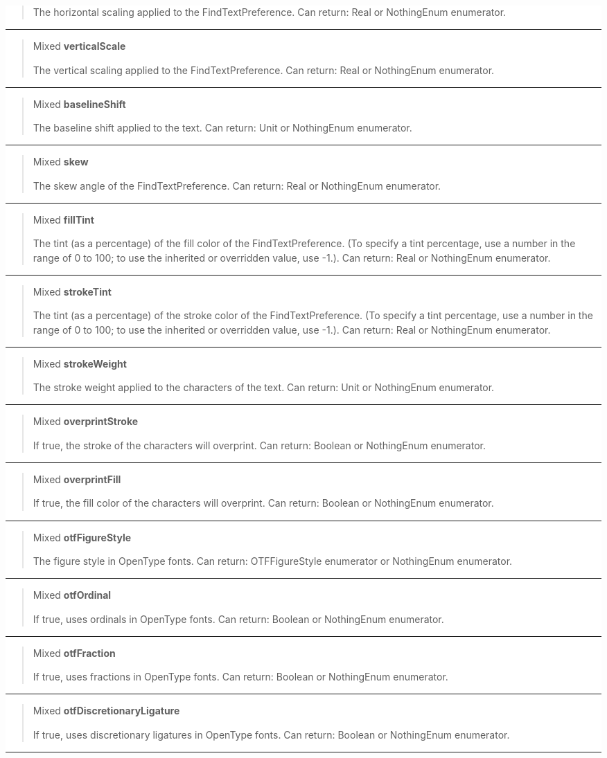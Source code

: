 > The horizontal scaling applied to the FindTextPreference. Can return: Real or NothingEnum enumerator.
*** 
> Mixed **verticalScale** 
>
> The vertical scaling applied to the FindTextPreference. Can return: Real or NothingEnum enumerator.
*** 
> Mixed **baselineShift** 
>
> The baseline shift applied to the text. Can return: Unit or NothingEnum enumerator.
*** 
> Mixed **skew** 
>
> The skew angle of the FindTextPreference. Can return: Real or NothingEnum enumerator.
*** 
> Mixed **fillTint** 
>
> The tint (as a percentage) of the fill color of the FindTextPreference. (To specify a tint percentage, use a number in the range of 0 to 100; to use the inherited or overridden value, use -1.). Can return: Real or NothingEnum enumerator.
*** 
> Mixed **strokeTint** 
>
> The tint (as a percentage) of the stroke color of the FindTextPreference. (To specify a tint percentage, use a number in the range of 0 to 100; to use the inherited or overridden value, use -1.). Can return: Real or NothingEnum enumerator.
*** 
> Mixed **strokeWeight** 
>
> The stroke weight applied to the characters of the text. Can return: Unit or NothingEnum enumerator.
*** 
> Mixed **overprintStroke** 
>
> If true, the stroke of the characters will overprint. Can return: Boolean or NothingEnum enumerator.
*** 
> Mixed **overprintFill** 
>
> If true, the fill color of the characters will overprint. Can return: Boolean or NothingEnum enumerator.
*** 
> Mixed **otfFigureStyle** 
>
> The figure style in OpenType fonts. Can return: OTFFigureStyle enumerator or NothingEnum enumerator.
*** 
> Mixed **otfOrdinal** 
>
> If true, uses ordinals in OpenType fonts. Can return: Boolean or NothingEnum enumerator.
*** 
> Mixed **otfFraction** 
>
> If true, uses fractions in OpenType fonts. Can return: Boolean or NothingEnum enumerator.
*** 
> Mixed **otfDiscretionaryLigature** 
>
> If true, uses discretionary ligatures in OpenType fonts. Can return: Boolean or NothingEnum enumerator.
*** 